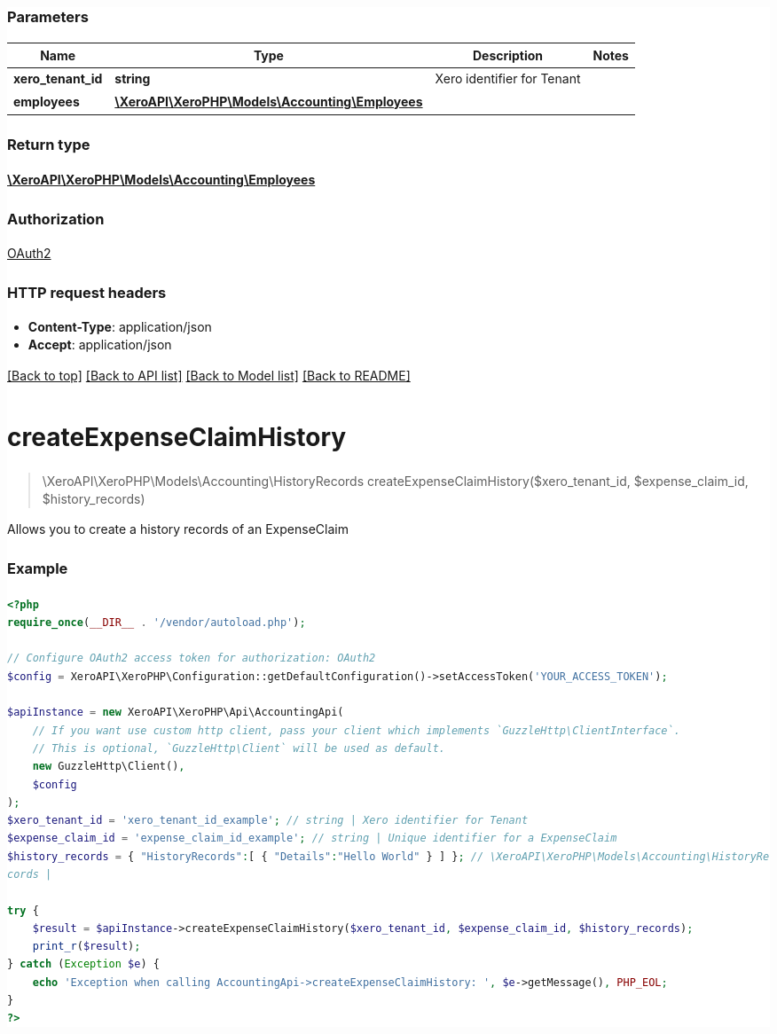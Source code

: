 ### Parameters

Name | Type | Description  | Notes
------------- | ------------- | ------------- | -------------
 **xero_tenant_id** | **string**| Xero identifier for Tenant |
 **employees** | [**\XeroAPI\XeroPHP\Models\Accounting\Employees**](../Model/Employees.md)|  |

### Return type

[**\XeroAPI\XeroPHP\Models\Accounting\Employees**](../Model/Employees.md)

### Authorization

[OAuth2](../../README.md#OAuth2)

### HTTP request headers

 - **Content-Type**: application/json
 - **Accept**: application/json

[[Back to top]](#) [[Back to API list]](../../README.md#documentation-for-api-endpoints) [[Back to Model list]](../../README.md#documentation-for-models) [[Back to README]](../../README.md)

# **createExpenseClaimHistory**
> \XeroAPI\XeroPHP\Models\Accounting\HistoryRecords createExpenseClaimHistory($xero_tenant_id, $expense_claim_id, $history_records)

Allows you to create a history records of an ExpenseClaim

### Example
```php
<?php
require_once(__DIR__ . '/vendor/autoload.php');

// Configure OAuth2 access token for authorization: OAuth2
$config = XeroAPI\XeroPHP\Configuration::getDefaultConfiguration()->setAccessToken('YOUR_ACCESS_TOKEN');

$apiInstance = new XeroAPI\XeroPHP\Api\AccountingApi(
    // If you want use custom http client, pass your client which implements `GuzzleHttp\ClientInterface`.
    // This is optional, `GuzzleHttp\Client` will be used as default.
    new GuzzleHttp\Client(),
    $config
);
$xero_tenant_id = 'xero_tenant_id_example'; // string | Xero identifier for Tenant
$expense_claim_id = 'expense_claim_id_example'; // string | Unique identifier for a ExpenseClaim
$history_records = { "HistoryRecords":[ { "Details":"Hello World" } ] }; // \XeroAPI\XeroPHP\Models\Accounting\HistoryRecords | 

try {
    $result = $apiInstance->createExpenseClaimHistory($xero_tenant_id, $expense_claim_id, $history_records);
    print_r($result);
} catch (Exception $e) {
    echo 'Exception when calling AccountingApi->createExpenseClaimHistory: ', $e->getMessage(), PHP_EOL;
}
?>
```
